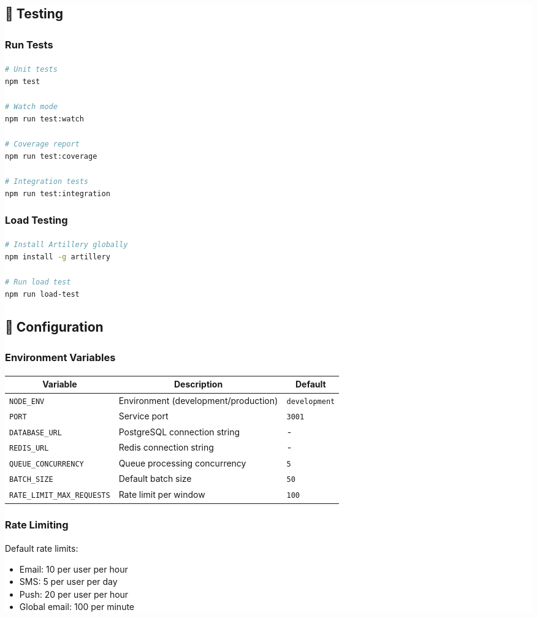 ## 🧪 Testing

### Run Tests

```bash
# Unit tests
npm test

# Watch mode
npm run test:watch

# Coverage report
npm run test:coverage

# Integration tests
npm run test:integration
```

### Load Testing

```bash
# Install Artillery globally
npm install -g artillery

# Run load test
npm run load-test
```

## 🔧 Configuration

### Environment Variables

| Variable | Description | Default |
|----------|-------------|---------|
| `NODE_ENV` | Environment (development/production) | `development` |
| `PORT` | Service port | `3001` |
| `DATABASE_URL` | PostgreSQL connection string | - |
| `REDIS_URL` | Redis connection string | - |
| `QUEUE_CONCURRENCY` | Queue processing concurrency | `5` |
| `BATCH_SIZE` | Default batch size | `50` |
| `RATE_LIMIT_MAX_REQUESTS` | Rate limit per window | `100` |

### Rate Limiting

Default rate limits:
- Email: 10 per user per hour
- SMS: 5 per user per day
- Push: 20 per user per hour
- Global email: 100 per minute
